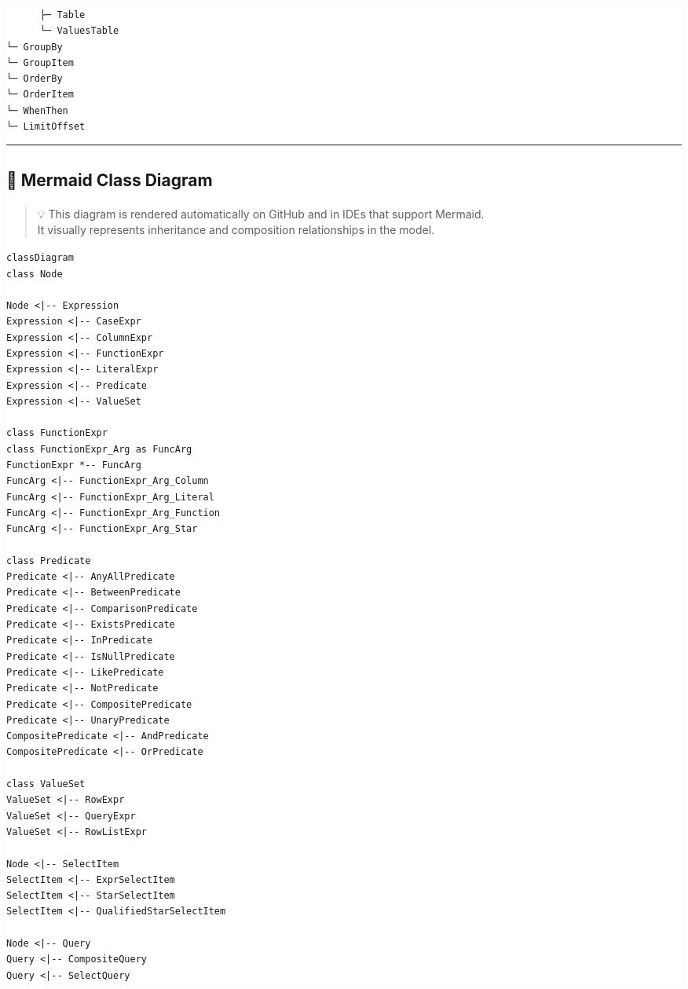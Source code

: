 ```text
      ├─ Table
      └─ ValuesTable
└─ GroupBy
└─ GroupItem
└─ OrderBy
└─ OrderItem
└─ WhenThen
└─ LimitOffset
```

---

## 🧩 Mermaid Class Diagram

> 💡 This diagram is rendered automatically on GitHub and in IDEs that support Mermaid.  
> It visually represents inheritance and composition relationships in the model.

```mermaid
classDiagram
class Node

Node <|-- Expression
Expression <|-- CaseExpr
Expression <|-- ColumnExpr
Expression <|-- FunctionExpr
Expression <|-- LiteralExpr
Expression <|-- Predicate
Expression <|-- ValueSet

class FunctionExpr
class FunctionExpr_Arg as FuncArg
FunctionExpr *-- FuncArg
FuncArg <|-- FunctionExpr_Arg_Column
FuncArg <|-- FunctionExpr_Arg_Literal
FuncArg <|-- FunctionExpr_Arg_Function
FuncArg <|-- FunctionExpr_Arg_Star

class Predicate
Predicate <|-- AnyAllPredicate
Predicate <|-- BetweenPredicate
Predicate <|-- ComparisonPredicate
Predicate <|-- ExistsPredicate
Predicate <|-- InPredicate
Predicate <|-- IsNullPredicate
Predicate <|-- LikePredicate
Predicate <|-- NotPredicate
Predicate <|-- CompositePredicate
Predicate <|-- UnaryPredicate
CompositePredicate <|-- AndPredicate
CompositePredicate <|-- OrPredicate

class ValueSet
ValueSet <|-- RowExpr
ValueSet <|-- QueryExpr
ValueSet <|-- RowListExpr

Node <|-- SelectItem
SelectItem <|-- ExprSelectItem
SelectItem <|-- StarSelectItem
SelectItem <|-- QualifiedStarSelectItem

Node <|-- Query
Query <|-- CompositeQuery
Query <|-- SelectQuery
```